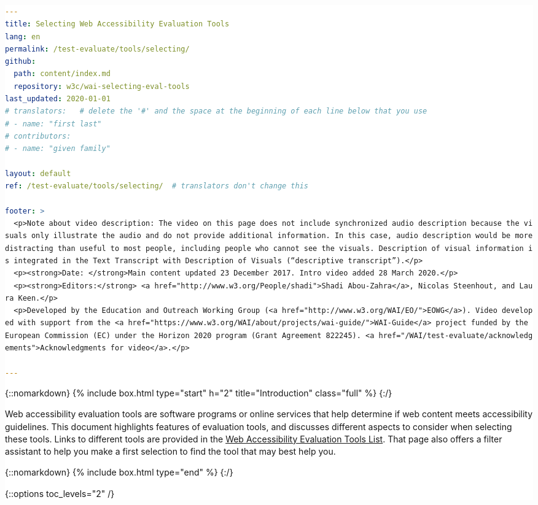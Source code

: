 ```yaml
---
title: Selecting Web Accessibility Evaluation Tools
lang: en
permalink: /test-evaluate/tools/selecting/
github:
  path: content/index.md
  repository: w3c/wai-selecting-eval-tools
last_updated: 2020-01-01
# translators:   # delete the '#' and the space at the beginning of each line below that you use
# - name: "first last"
# contributors:
# - name: "given family" 

layout: default
ref: /test-evaluate/tools/selecting/  # translators don't change this

footer: >
  <p>Note about video description: The video on this page does not include synchronized audio description because the visuals only illustrate the audio and do not provide additional information. In this case, audio description would be more distracting than useful to most people, including people who cannot see the visuals. Description of visual information is integrated in the Text Transcript with Description of Visuals (“descriptive transcript”).</p>
  <p><strong>Date: </strong>Main content updated 23 December 2017. Intro video added 28 March 2020.</p>
  <p><strong>Editors:</strong> <a href="http://www.w3.org/People/shadi">Shadi Abou-Zahra</a>, Nicolas Steenhout, and Laura Keen.</p>
  <p>Developed by the Education and Outreach Working Group (<a href="http://www.w3.org/WAI/EO/">EOWG</a>). Video developed with support from the <a href="https://www.w3.org/WAI/about/projects/wai-guide/">WAI-Guide</a> project funded by the European Commission (EC) under the Horizon 2020 program (Grant Agreement 822245). <a href="/WAI/test-evaluate/acknowledgements">Acknowledgments for video</a>.</p>

---
```



{::nomarkdown}
{% include box.html type="start" h="2" title="Introduction" class="full" %}
{:/}

Web accessibility evaluation tools are software programs or online services that help determine if web content meets accessibility guidelines. This document highlights features of evaluation tools, and discusses different aspects to consider when selecting these tools. Links to different tools are provided in the [Web Accessibility Evaluation Tools List](https://www.w3.org/WAI/ER/tools/). That page also offers a filter assistant to help you make a first selection to find the tool that may best help you.

{::nomarkdown}
{% include box.html type="end" %}
{:/}

{::options toc_levels="2" /}
